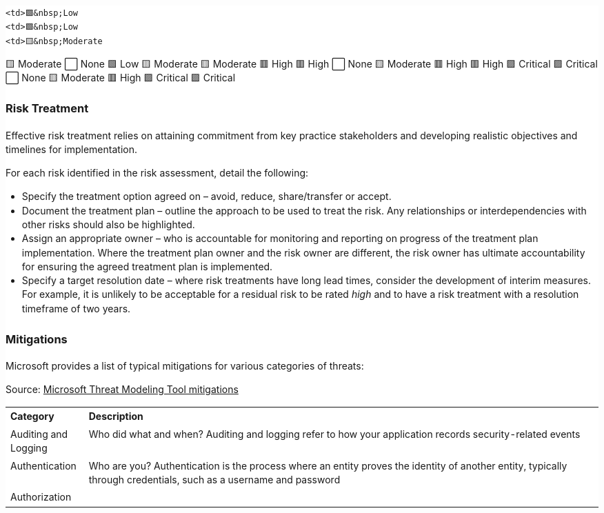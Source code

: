     <td>🟩&nbsp;Low
    <td>🟩&nbsp;Low
    <td>🟨&nbsp;Moderate
  <tr>
    <th align="left">🟨&nbsp;Moderate
    <td>⬜&nbsp;None
    <td>🟩&nbsp;Low
    <td>🟨&nbsp;Moderate
    <td>🟨&nbsp;Moderate
    <td>🟥&nbsp;High
  <tr>
    <th align="left">🟥&nbsp;High
    <td>⬜&nbsp;None
    <td>🟨&nbsp;Moderate
    <td>🟥&nbsp;High
    <td>🟥&nbsp;High
    <td>🟪&nbsp;Critical
  <tr>
    <th align="left">🟪&nbsp;Critical
    <td>⬜&nbsp;None
    <td>🟨&nbsp;Moderate
    <td>🟥&nbsp;High
    <td>🟪&nbsp;Critical
    <td>🟪&nbsp;Critical
</table>


### Risk Treatment

Effective risk treatment relies on attaining commitment from key practice stakeholders and developing realistic objectives and timelines for implementation.

For each risk identified in the risk assessment, detail the following:

* Specify the treatment option agreed on – avoid, reduce, share/transfer or accept.
* Document the treatment plan – outline the approach to be used to treat the risk.
Any relationships or interdependencies with other risks should also be highlighted.
* Assign an appropriate owner – who is accountable for monitoring and reporting on progress of the treatment plan implementation.
Where the treatment plan owner and the risk owner are different, the risk owner has ultimate accountability for ensuring the agreed treatment plan is implemented.
* Specify a target resolution date – where risk treatments have long lead times, consider the development of interim measures.
For example, it is unlikely to be acceptable for a residual risk to be rated *high* and to have a risk treatment with a resolution timeframe of two years.

### Mitigations
Microsoft provides a list of typical mitigations for various categories of threats:

Source: [Microsoft Threat Modeling Tool mitigations](https://learn.microsoft.com/en-us/azure/security/develop/threat-modeling-tool-mitigations)

<table>
  <tr>
    <th align="left">Category
    <th align="left">Description
  <tr>
    <td>Auditing and Logging
    <td>Who did what and when? Auditing and logging refer to how your application records security-related events
  <tr>
    <td>Authentication
    <td>Who are you? Authentication is the process where an entity proves the identity of another entity, typically through credentials, such as a username and password
  <tr>
    <td>Authorization